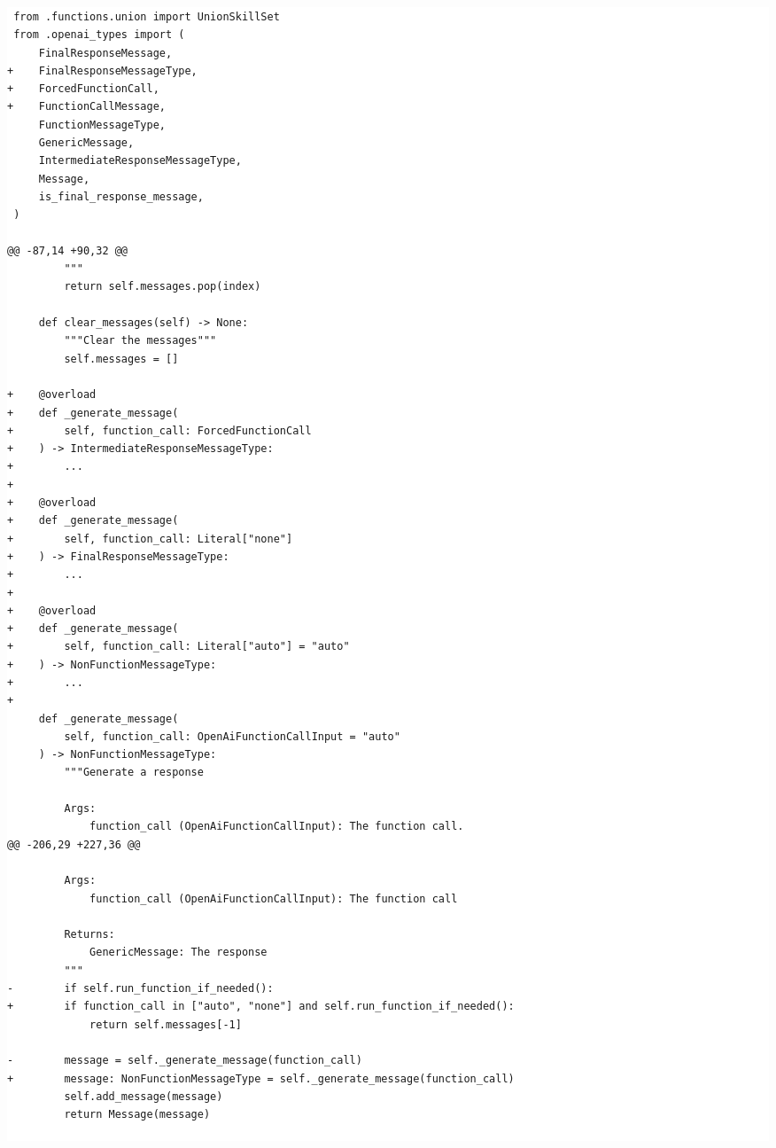 ```
 from .functions.union import UnionSkillSet
 from .openai_types import (
     FinalResponseMessage,
+    FinalResponseMessageType,
+    ForcedFunctionCall,
+    FunctionCallMessage,
     FunctionMessageType,
     GenericMessage,
     IntermediateResponseMessageType,
     Message,
     is_final_response_message,
 )
 
@@ -87,14 +90,32 @@
         """
         return self.messages.pop(index)
 
     def clear_messages(self) -> None:
         """Clear the messages"""
         self.messages = []
 
+    @overload
+    def _generate_message(
+        self, function_call: ForcedFunctionCall
+    ) -> IntermediateResponseMessageType:
+        ...
+
+    @overload
+    def _generate_message(
+        self, function_call: Literal["none"]
+    ) -> FinalResponseMessageType:
+        ...
+
+    @overload
+    def _generate_message(
+        self, function_call: Literal["auto"] = "auto"
+    ) -> NonFunctionMessageType:
+        ...
+
     def _generate_message(
         self, function_call: OpenAiFunctionCallInput = "auto"
     ) -> NonFunctionMessageType:
         """Generate a response
 
         Args:
             function_call (OpenAiFunctionCallInput): The function call.
@@ -206,29 +227,36 @@
 
         Args:
             function_call (OpenAiFunctionCallInput): The function call
 
         Returns:
             GenericMessage: The response
         """
-        if self.run_function_if_needed():
+        if function_call in ["auto", "none"] and self.run_function_if_needed():
             return self.messages[-1]
 
-        message = self._generate_message(function_call)
+        message: NonFunctionMessageType = self._generate_message(function_call)
         self.add_message(message)
         return Message(message)
 
```